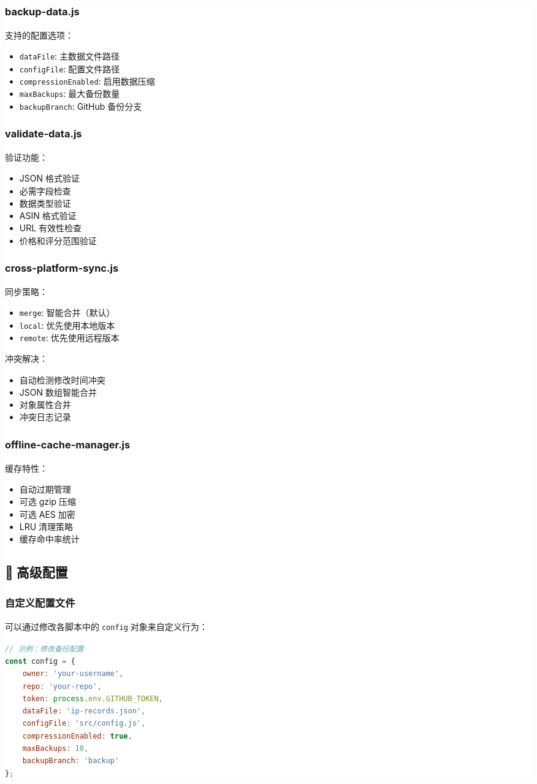 ### backup-data.js
支持的配置选项：
- `dataFile`: 主数据文件路径
- `configFile`: 配置文件路径
- `compressionEnabled`: 启用数据压缩
- `maxBackups`: 最大备份数量
- `backupBranch`: GitHub 备份分支

### validate-data.js
验证功能：
- JSON 格式验证
- 必需字段检查
- 数据类型验证
- ASIN 格式验证
- URL 有效性检查
- 价格和评分范围验证

### cross-platform-sync.js
同步策略：
- `merge`: 智能合并（默认）
- `local`: 优先使用本地版本
- `remote`: 优先使用远程版本

冲突解决：
- 自动检测修改时间冲突
- JSON 数组智能合并
- 对象属性合并
- 冲突日志记录

### offline-cache-manager.js
缓存特性：
- 自动过期管理
- 可选 gzip 压缩
- 可选 AES 加密
- LRU 清理策略
- 缓存命中率统计

## 🔧 高级配置

### 自定义配置文件

可以通过修改各脚本中的 `config` 对象来自定义行为：

```javascript
// 示例：修改备份配置
const config = {
    owner: 'your-username',
    repo: 'your-repo',
    token: process.env.GITHUB_TOKEN,
    dataFile: 'ip-records.json',
    configFile: 'src/config.js',
    compressionEnabled: true,
    maxBackups: 10,
    backupBranch: 'backup'
};
```
